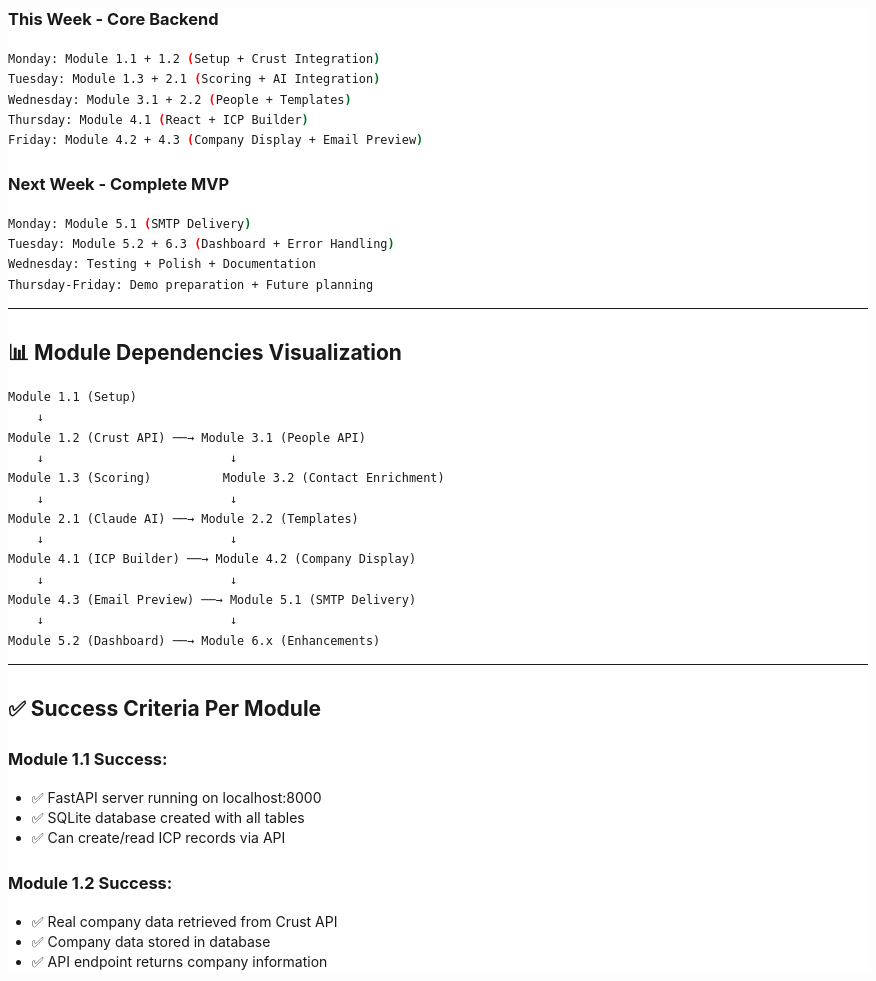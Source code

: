 ### **This Week - Core Backend**
```bash
Monday: Module 1.1 + 1.2 (Setup + Crust Integration)
Tuesday: Module 1.3 + 2.1 (Scoring + AI Integration)  
Wednesday: Module 3.1 + 2.2 (People + Templates)
Thursday: Module 4.1 (React + ICP Builder)
Friday: Module 4.2 + 4.3 (Company Display + Email Preview)
```

### **Next Week - Complete MVP**
```bash
Monday: Module 5.1 (SMTP Delivery)
Tuesday: Module 5.2 + 6.3 (Dashboard + Error Handling)
Wednesday: Testing + Polish + Documentation
Thursday-Friday: Demo preparation + Future planning
```

---

## 📊 **Module Dependencies Visualization**

```
Module 1.1 (Setup) 
    ↓
Module 1.2 (Crust API) ──→ Module 3.1 (People API)
    ↓                          ↓
Module 1.3 (Scoring)          Module 3.2 (Contact Enrichment)
    ↓                          ↓
Module 2.1 (Claude AI) ──→ Module 2.2 (Templates)
    ↓                          ↓
Module 4.1 (ICP Builder) ──→ Module 4.2 (Company Display)
    ↓                          ↓  
Module 4.3 (Email Preview) ──→ Module 5.1 (SMTP Delivery)
    ↓                          ↓
Module 5.2 (Dashboard) ──→ Module 6.x (Enhancements)
```

---

## ✅ **Success Criteria Per Module**

### **Module 1.1 Success**: 
- ✅ FastAPI server running on localhost:8000
- ✅ SQLite database created with all tables
- ✅ Can create/read ICP records via API

### **Module 1.2 Success**:
- ✅ Real company data retrieved from Crust API
- ✅ Company data stored in database
- ✅ API endpoint returns company information
